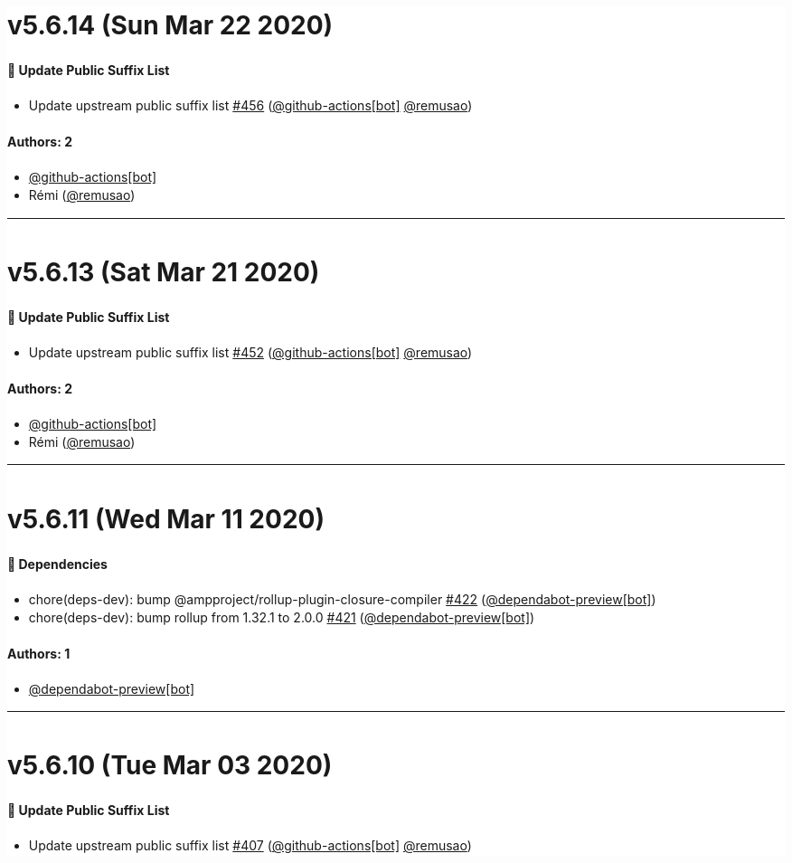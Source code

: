 
# v5.6.14 (Sun Mar 22 2020)

#### :scroll: Update Public Suffix List

- Update upstream public suffix list [#456](https://github.com/remusao/tldts/pull/456) ([@github-actions[bot]](https://github.com/github-actions[bot]) [@remusao](https://github.com/remusao))

#### Authors: 2

- [@github-actions[bot]](https://github.com/github-actions[bot])
- Rémi ([@remusao](https://github.com/remusao))

---

# v5.6.13 (Sat Mar 21 2020)

#### :scroll: Update Public Suffix List

- Update upstream public suffix list [#452](https://github.com/remusao/tldts/pull/452) ([@github-actions[bot]](https://github.com/github-actions[bot]) [@remusao](https://github.com/remusao))

#### Authors: 2

- [@github-actions[bot]](https://github.com/github-actions[bot])
- Rémi ([@remusao](https://github.com/remusao))

---

# v5.6.11 (Wed Mar 11 2020)

#### :nut_and_bolt: Dependencies

- chore(deps-dev): bump @ampproject/rollup-plugin-closure-compiler [#422](https://github.com/remusao/tldts/pull/422) ([@dependabot-preview[bot]](https://github.com/dependabot-preview[bot]))
- chore(deps-dev): bump rollup from 1.32.1 to 2.0.0 [#421](https://github.com/remusao/tldts/pull/421) ([@dependabot-preview[bot]](https://github.com/dependabot-preview[bot]))

#### Authors: 1

- [@dependabot-preview[bot]](https://github.com/dependabot-preview[bot])

---

# v5.6.10 (Tue Mar 03 2020)

#### :scroll: Update Public Suffix List

- Update upstream public suffix list [#407](https://github.com/remusao/tldts/pull/407) ([@github-actions[bot]](https://github.com/github-actions[bot]) [@remusao](https://github.com/remusao))
